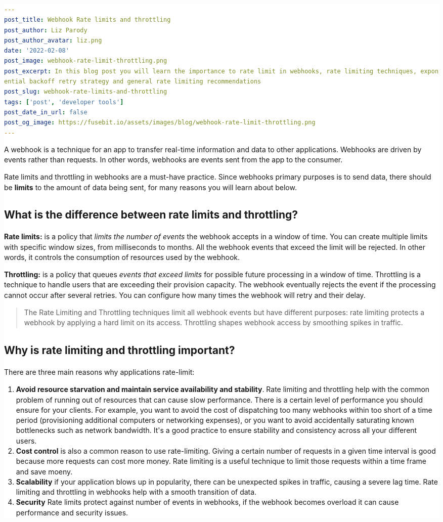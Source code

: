 ```yaml
---
post_title: Webhook Rate limits and throttling
post_author: Liz Parody
post_author_avatar: liz.png
date: '2022-02-08'
post_image: webhook-rate-limit-throttling.png
post_excerpt: In this blog post you will learn the importance to rate limit in webhooks, rate limiting techniques, exponential backoff retry strategy and general rate limiting recommendations
post_slug: webhook-rate-limits-and-throttling
tags: ['post', 'developer tools']
post_date_in_url: false
post_og_image: https://fusebit.io/assets/images/blog/webhook-rate-limit-throttling.png
---
```

A webhook is a technique for an app to transfer real-time information and data to other applications. Webhooks are driven by events rather than requests. In other words, webhooks are events sent from the app to the consumer.

Rate limits and throttling in webhooks are a must-have practice. Since webhooks primary purposes is to send data, there should be **limits** to the amount of data being sent, for many reasons you will learn about below.

## What is the difference between rate limits and throttling?

**Rate limits:** is a policy that *limits the number of events* the webhook accepts in a window of time. You can create multiple limits with specific window sizes, from milliseconds to months. All the webhook events that exceed the limit will be rejected. In other words, it controls the consumption of resources used by the webhook.

**Throttling:** is a policy that queues *events that exceed limits* for possible future processing in a window of time. Throttling is a technique to handle users that are exceeding their provision capacity. The webhook eventually rejects the event if the processing cannot occur after several retries. You can configure how many times the webhook will retry and their delay.

>The Rate Limiting and Throttling techniques limit all webhook events but have different purposes: rate limiting protects a webhook by applying a hard limit on its access. Throttling shapes webhook access by smoothing spikes in traffic.

## Why is rate limiting and throttling important?
There are three main reasons why applications rate-limit: 

1. **Avoid resource starvation and maintain service availability and stability**. Rate limiting and throttling help with the common problem of running out of resources that can cause slow performance. There is a certain level of performance you should ensure for your clients. For example, you want to avoid the cost of dispatching too many webhooks within too short of a time period (provisioning additional computers or networking expenses), or you want to avoid accidentally saturating known bottlenecks such as network bandwidth. It's a good practice to ensure stability and consistency across all your different users.
2. **Cost control** is also a common reason to use rate-limiting. Giving a certain number of requests in a given time interval is good because more requests can cost more money. Rate limiting is a useful technique to limit those requests within a time frame and save moeny.
3. **Scalability** if your application blows up in popularity, there can be unexpected spikes in traffic, causing a severe lag time. Rate limiting and throttling in webhooks help with a smooth transition of data.
4. **Security** Rate limits protect against number of events in webhooks, if the webhook becomes overload it can cause performance and security issues. 
